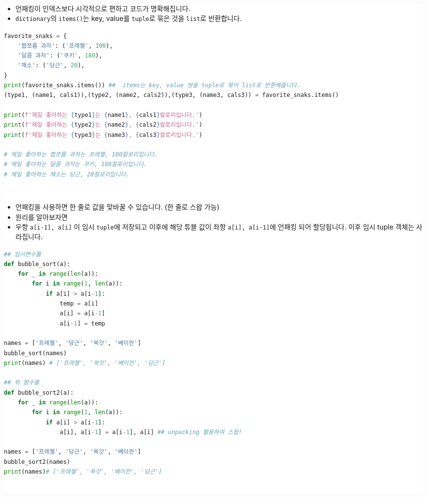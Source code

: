 
- 언패킹이 인덱스보다 시각적으로 편하고 코드가 명확해집니다.
- `dictionary`의 `items()`는 key, value를 `tuple`로 묶은 것을 `list`로 반환합니다.
```python
favorite_snaks = {
    '짭쪼름 과자': ('프레젤', 100),
    '달콤 과자': ('쿠키', 180),
    '채소': ('당근', 20),
}
print(favorite_snaks.items()) ##  items는 key, value 쌍을 tuple로 묶어 list로 반환해줍니다.
(type1, (name1, cals1)),(type2, (name2, cals2)),(type3, (name3, cals3)) = favorite_snaks.items()

print(f'제일 좋아하는 {type1}는 {name1}, {cals1}칼로리입니다.')
print(f'제일 좋아하는 {type2}는 {name2}, {cals2}칼로리입니다.')
print(f'제일 좋아하는 {type3}는 {name3}, {cals3}칼로리입니다.')

# 제일 좋아하는 짭쪼름 과자는 프레젤, 100칼로리입니다.
# 제일 좋아하는 달콤 과자는 쿠키, 180칼로리입니다.    
# 제일 좋아하는 채소는 당근, 20칼로리입니다.
```
<br>

- 언패킹을 사용하면 한 줄로 값을 맞바꿀 수 있습니다. (한 줄로 스왑 가능)
- 원리를 알아보자면
- 우항 `a[i-1], a[i]` 이 임시 `tuple`에 저장되고 이후에 해당 튜블 값이 좌항 `a[i], a[i-1]`에 언패킹 되어 할당됩니다. 이후 임시 tuple 객체는 사라집니다.

```python
## 임시변수를 
def bubble_sort(a):
    for _ in range(len(a)):
        for i in range(1, len(a)):
            if a[i] > a[i-1]:
                temp = a[i]
                a[i] = a[i-1]
                a[i-1] = temp

names = ['프레첼', '당근', '쑥갓', '베이컨']
bubble_sort(names)
print(names) # ['프레첼', '쑥갓', '베이컨', '당근']

## 위 함수를
def bubble_sort2(a):
    for _ in range(len(a)):
        for i in range(1, len(a)):
            if a[i] > a[i-1]:
                a[i], a[i-1] = a[i-1], a[i] ## unpacking 활용하여 스왑!

names = ['프레첼', '당근', '쑥갓', '베이컨']
bubble_sort2(names)
print(names)# ['프레첼', '쑥갓', '베이컨', '당근']
```
<br>
